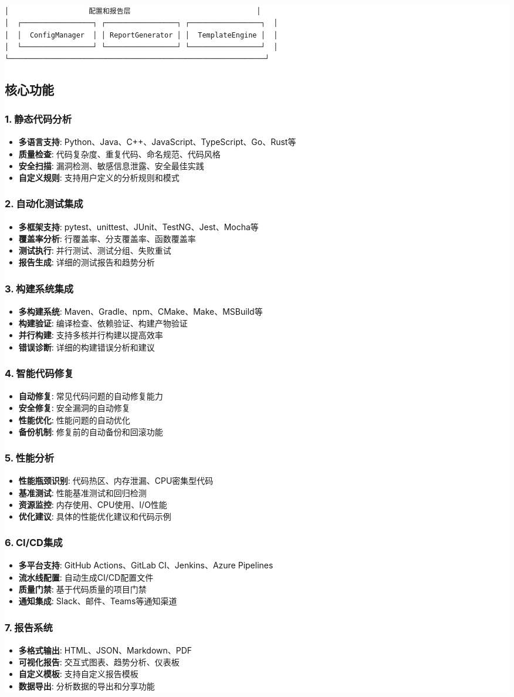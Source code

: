 ```
│                   配置和报告层                              │
│  ┌─────────────────┐ ┌─────────────────┐ ┌─────────────────┐  │
│  │  ConfigManager  │ │ ReportGenerator │ │  TemplateEngine │  │
│  └─────────────────┘ └─────────────────┘ └─────────────────┘  │
└─────────────────────────────────────────────────────────────┘
```

## 核心功能

### 1. 静态代码分析
- **多语言支持**: Python、Java、C++、JavaScript、TypeScript、Go、Rust等
- **质量检查**: 代码复杂度、重复代码、命名规范、代码风格
- **安全扫描**: 漏洞检测、敏感信息泄露、安全最佳实践
- **自定义规则**: 支持用户定义的分析规则和模式

### 2. 自动化测试集成
- **多框架支持**: pytest、unittest、JUnit、TestNG、Jest、Mocha等
- **覆盖率分析**: 行覆盖率、分支覆盖率、函数覆盖率
- **测试执行**: 并行测试、测试分组、失败重试
- **报告生成**: 详细的测试报告和趋势分析

### 3. 构建系统集成
- **多构建系统**: Maven、Gradle、npm、CMake、Make、MSBuild等
- **构建验证**: 编译检查、依赖验证、构建产物验证
- **并行构建**: 支持多核并行构建以提高效率
- **错误诊断**: 详细的构建错误分析和建议

### 4. 智能代码修复
- **自动修复**: 常见代码问题的自动修复能力
- **安全修复**: 安全漏洞的自动修复
- **性能优化**: 性能问题的自动优化
- **备份机制**: 修复前的自动备份和回滚功能

### 5. 性能分析
- **性能瓶颈识别**: 代码热区、内存泄漏、CPU密集型代码
- **基准测试**: 性能基准测试和回归检测
- **资源监控**: 内存使用、CPU使用、I/O性能
- **优化建议**: 具体的性能优化建议和代码示例

### 6. CI/CD集成
- **多平台支持**: GitHub Actions、GitLab CI、Jenkins、Azure Pipelines
- **流水线配置**: 自动生成CI/CD配置文件
- **质量门禁**: 基于代码质量的项目门禁
- **通知集成**: Slack、邮件、Teams等通知渠道

### 7. 报告系统
- **多格式输出**: HTML、JSON、Markdown、PDF
- **可视化报告**: 交互式图表、趋势分析、仪表板
- **自定义模板**: 支持自定义报告模板
- **数据导出**: 分析数据的导出和分享功能
